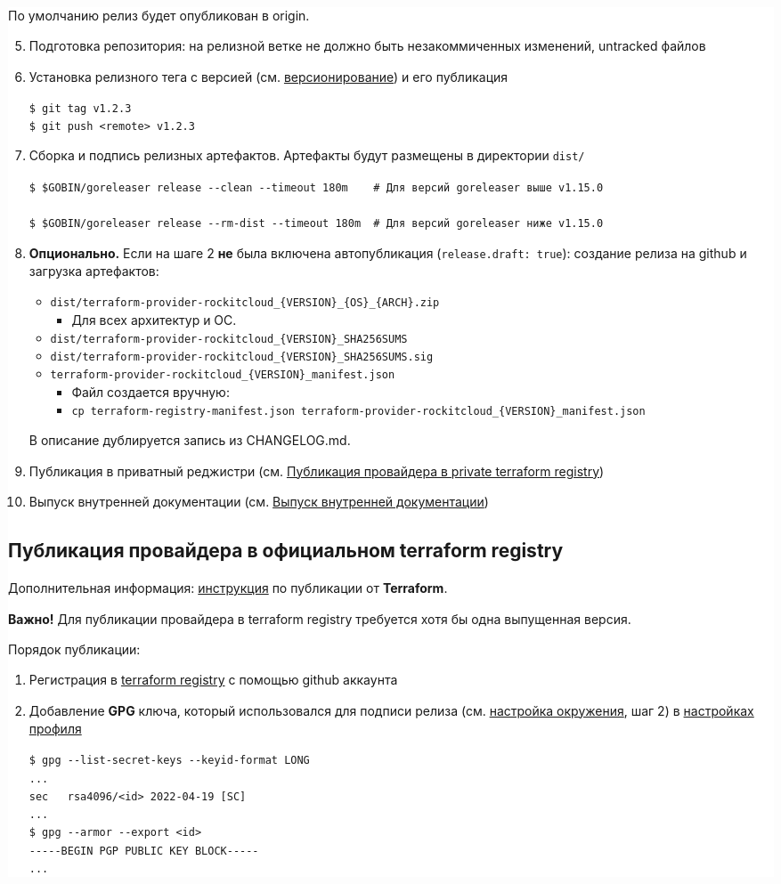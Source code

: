    По умолчанию релиз будет опубликован в origin.

5. Подготовка репозитория: на релизной ветке не должно быть незакоммиченных изменений, untracked файлов
6. Установка релизного тега с версией (см. [версионирование](#версионирование)) и его публикация

   ```
   $ git tag v1.2.3
   $ git push <remote> v1.2.3
   ```

7. Сборка и подпись релизных артефактов. Артефакты будут размещены в директории `dist/`

   ```
   $ $GOBIN/goreleaser release --clean --timeout 180m    # Для версий goreleaser выше v1.15.0

   $ $GOBIN/goreleaser release --rm-dist --timeout 180m  # Для версий goreleaser ниже v1.15.0
   ```

8. **Опционально.** Если на шаге 2 **не** была включена автопубликация (`release.draft: true`):
   создание релиза на github и загрузка артефактов:
    - `dist/terraform-provider-rockitcloud_{VERSION}_{OS}_{ARCH}.zip`
        - Для всех архитектур и ОС.
    - `dist/terraform-provider-rockitcloud_{VERSION}_SHA256SUMS`
    - `dist/terraform-provider-rockitcloud_{VERSION}_SHA256SUMS.sig`
    - `terraform-provider-rockitcloud_{VERSION}_manifest.json`
        - Файл создается вручную:
        - `cp terraform-registry-manifest.json terraform-provider-rockitcloud_{VERSION}_manifest.json`

   В описание дублируется запись из CHANGELOG.md.

9. Публикация в приватный реджистри (см. [Публикация провайдера в private terraform registry](#публикация-провайдера-в-private-terraform-registry))

10. Выпуск внутренней документации (см. [Выпуск внутренней документации](#Выпуск-внутренней-документации))

## Публикация провайдера в официальном terraform registry

Дополнительная информация:
[инструкция](https://www.terraform.io/registry/providers/publishing#publishing-to-the-registry)
по публикации от **Terraform**.

**Важно!** Для публикации провайдера в terraform registry требуется хотя бы одна выпущенная версия.

Порядок публикации:

1. Регистрация в [terraform registry](https://registry.terraform.io/) с помощью github аккаунта
2. Добавление **GPG** ключа, который использовался для подписи релиза
    (см. [настройка окружения](#настройка-окружения), шаг 2) в [настройках профиля](https://registry.terraform.io/settings/gpg-keys)

   ```
   $ gpg --list-secret-keys --keyid-format LONG
   ...
   sec   rsa4096/<id> 2022-04-19 [SC]
   ...
   $ gpg --armor --export <id>
   -----BEGIN PGP PUBLIC KEY BLOCK-----
   ...
   ```
